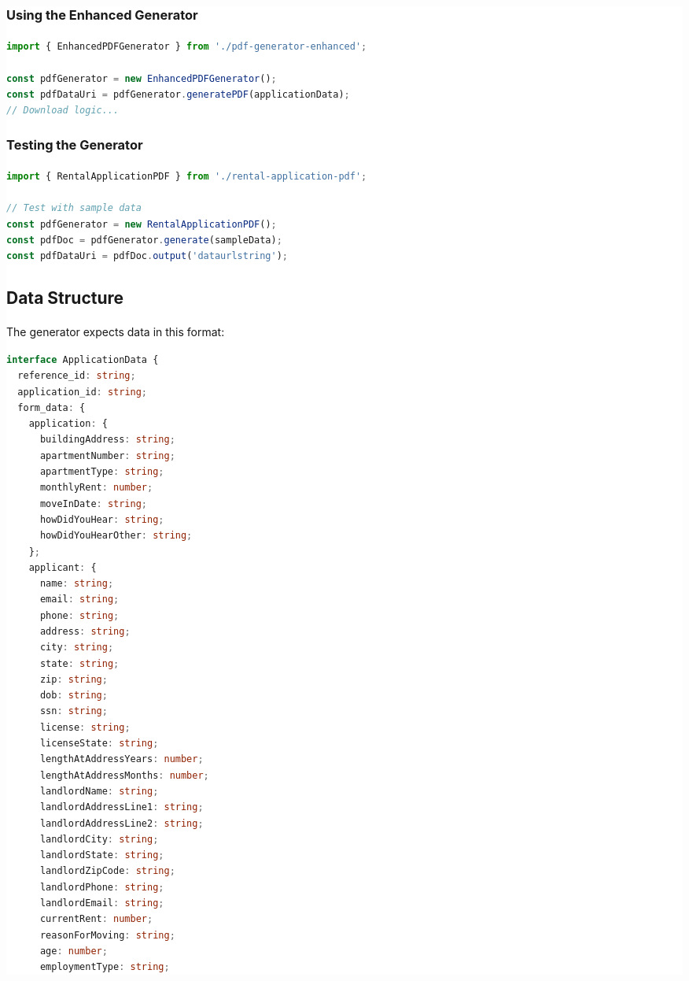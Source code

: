 ### Using the Enhanced Generator

```typescript
import { EnhancedPDFGenerator } from './pdf-generator-enhanced';

const pdfGenerator = new EnhancedPDFGenerator();
const pdfDataUri = pdfGenerator.generatePDF(applicationData);
// Download logic...
```

### Testing the Generator

```typescript
import { RentalApplicationPDF } from './rental-application-pdf';

// Test with sample data
const pdfGenerator = new RentalApplicationPDF();
const pdfDoc = pdfGenerator.generate(sampleData);
const pdfDataUri = pdfDoc.output('dataurlstring');
```

## Data Structure

The generator expects data in this format:

```typescript
interface ApplicationData {
  reference_id: string;
  application_id: string;
  form_data: {
    application: {
      buildingAddress: string;
      apartmentNumber: string;
      apartmentType: string;
      monthlyRent: number;
      moveInDate: string;
      howDidYouHear: string;
      howDidYouHearOther: string;
    };
    applicant: {
      name: string;
      email: string;
      phone: string;
      address: string;
      city: string;
      state: string;
      zip: string;
      dob: string;
      ssn: string;
      license: string;
      licenseState: string;
      lengthAtAddressYears: number;
      lengthAtAddressMonths: number;
      landlordName: string;
      landlordAddressLine1: string;
      landlordAddressLine2: string;
      landlordCity: string;
      landlordState: string;
      landlordZipCode: string;
      landlordPhone: string;
      landlordEmail: string;
      currentRent: number;
      reasonForMoving: string;
      age: number;
      employmentType: string;
```
